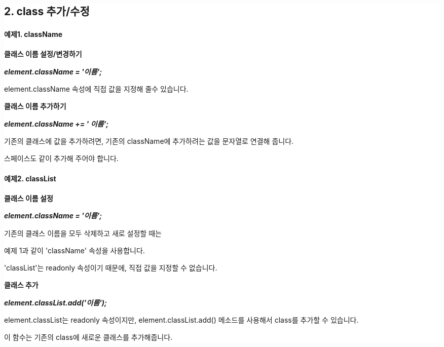  

 

## **2. class 추가/수정**

#### **예제1. className**

<iframe allowfullscreen="true" allowpaymentrequest="true" allowtransparency="true" class="cp_embed_iframe " frameborder="0" height="357" width="100%" name="cp_embed_3" scrolling="no" src="https://codepen.io/hianna/embed/JjROwZr?height=357&amp;theme-id=dark&amp;default-tab=js%2Cresult&amp;user=hianna&amp;slug-hash=JjROwZr&amp;name=cp_embed_3" title="CodePen Embed" loading="lazy" id="cp_embed_JjROwZr" style="max-width: 100%; width: 800px; overflow: hidden; display: block;"></iframe>



 

 **클래스 이름 설정/변경하기** 

***element.className = '이름';***

element.className 속성에 직접 값을 지정해 줄수 있습니다.

 

 **클래스 이름 추가하기** 

***element.className += ' 이름';***

기존의 클래스에 값을 추가하려면, 기존의 className에 추가하려는 값을 문자열로 연결해 줍니다.

스페이스도 같이 추가해 주어야 합니다.

 

#### **예제2. classList**

<iframe allowfullscreen="true" allowpaymentrequest="true" allowtransparency="true" class="cp_embed_iframe " frameborder="0" height="706" width="100%" name="cp_embed_4" scrolling="no" src="https://codepen.io/hianna/embed/oNzoJMq?height=706&amp;theme-id=dark&amp;default-tab=js%2Cresult&amp;user=hianna&amp;slug-hash=oNzoJMq&amp;name=cp_embed_4" title="CodePen Embed" loading="lazy" id="cp_embed_oNzoJMq" style="max-width: 100%; width: 800px; overflow: hidden; display: block;"></iframe>

 

 **클래스 이름 설정** 

***element.className = '이름';***

기존의 클래스 이름을 모두 삭제하고 새로 설정할 때는 

예제 1과 같이 'className' 속성을 사용합니다.

'classList'는 readonly 속성이기 때문에, 직접 값을 지정할 수 없습니다.

 

 **클래스 추가** 

***element.classList.add('이름');***

element.classList는 readonly 속성이지만, element.classList.add() 메소드를 사용해서 class를 추가할 수 있습니다.

이 함수는 기존의 class에 새로운 클래스를 추가해줍니다.
